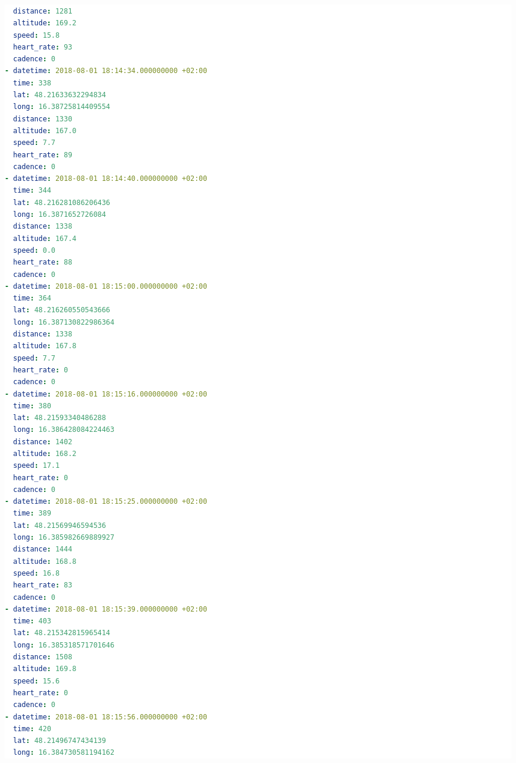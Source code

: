```yaml
  distance: 1281
  altitude: 169.2
  speed: 15.8
  heart_rate: 93
  cadence: 0
- datetime: 2018-08-01 18:14:34.000000000 +02:00
  time: 338
  lat: 48.21633632294834
  long: 16.38725814409554
  distance: 1330
  altitude: 167.0
  speed: 7.7
  heart_rate: 89
  cadence: 0
- datetime: 2018-08-01 18:14:40.000000000 +02:00
  time: 344
  lat: 48.216281086206436
  long: 16.3871652726084
  distance: 1338
  altitude: 167.4
  speed: 0.0
  heart_rate: 88
  cadence: 0
- datetime: 2018-08-01 18:15:00.000000000 +02:00
  time: 364
  lat: 48.216260550543666
  long: 16.387130822986364
  distance: 1338
  altitude: 167.8
  speed: 7.7
  heart_rate: 0
  cadence: 0
- datetime: 2018-08-01 18:15:16.000000000 +02:00
  time: 380
  lat: 48.21593340486288
  long: 16.386428084224463
  distance: 1402
  altitude: 168.2
  speed: 17.1
  heart_rate: 0
  cadence: 0
- datetime: 2018-08-01 18:15:25.000000000 +02:00
  time: 389
  lat: 48.21569946594536
  long: 16.385982669889927
  distance: 1444
  altitude: 168.8
  speed: 16.8
  heart_rate: 83
  cadence: 0
- datetime: 2018-08-01 18:15:39.000000000 +02:00
  time: 403
  lat: 48.215342815965414
  long: 16.385318571701646
  distance: 1508
  altitude: 169.8
  speed: 15.6
  heart_rate: 0
  cadence: 0
- datetime: 2018-08-01 18:15:56.000000000 +02:00
  time: 420
  lat: 48.21496747434139
  long: 16.384730581194162
```